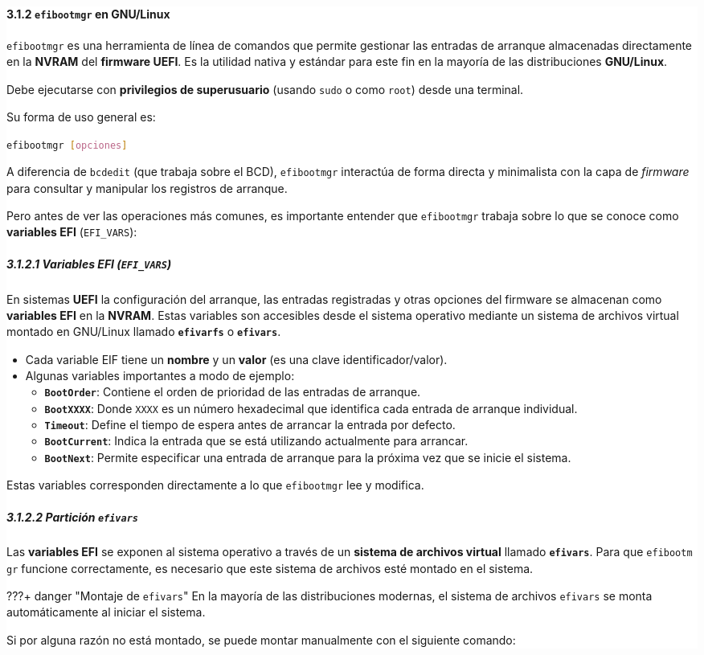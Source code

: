 
#### 3.1.2 `efibootmgr` en GNU/Linux

`efibootmgr` es una herramienta de línea de comandos que permite gestionar las entradas de arranque
almacenadas directamente en la **NVRAM** del **firmware UEFI**. Es la utilidad nativa y estándar para este fin en la 
mayoría de las distribuciones **GNU/Linux**.

Debe ejecutarse con **privilegios de superusuario** (usando `sudo` o como `root`) desde una terminal.

Su forma de uso general es:

```bash
efibootmgr [opciones]
```

A diferencia de `bcdedit` (que trabaja sobre el BCD), `efibootmgr` interactúa de forma directa y minimalista con la
capa de *firmware* para consultar y manipular los registros de arranque.

Pero antes de ver las operaciones más comunes, es importante entender que `efibootmgr` trabaja sobre lo que se conoce
como **variables EFI** (`EFI_VARS`):

##### 3.1.2.1 Variables EFI (`EFI_VARS`)
En sistemas **UEFI** la configuración del arranque, las entradas registradas y otras opciones del firmware se 
almacenan como **variables EFI** en la **NVRAM**. Estas variables son accesibles desde el sistema operativo mediante 
un sistema de archivos virtual montado en GNU/Linux llamado **`efivarfs`** o **`efivars`**.

- Cada variable EIF tiene un **nombre** y un **valor** (es una clave identificador/valor).
- Algunas variables importantes a modo de ejemplo:
  - **`BootOrder`**: Contiene el orden de prioridad de las entradas de arranque.
  - **`BootXXXX`**: Donde `XXXX` es un número hexadecimal que identifica cada entrada de arranque individual.
  - **`Timeout`**: Define el tiempo de espera antes de arrancar la entrada por defecto.
  - **`BootCurrent`**: Indica la entrada que se está utilizando actualmente para arrancar.
  - **`BootNext`**: Permite especificar una entrada de arranque para la próxima vez que se inicie el sistema.

Estas variables corresponden directamente a lo que `efibootmgr` lee y modifica.

##### 3.1.2.2 Partición `efivars`
Las **variables EFI** se exponen al sistema operativo a través de un **sistema de archivos virtual** llamado **`efivars`**. 
Para que `efibootmgr` funcione correctamente, es necesario que este sistema de archivos esté montado en el sistema.

???+ danger "Montaje de `efivars`"
    En la mayoría de las distribuciones modernas, el sistema de archivos `efivars` se monta automáticamente al 
    iniciar el sistema. 

Si por alguna razón no está montado, se puede montar manualmente con el siguiente comando:
